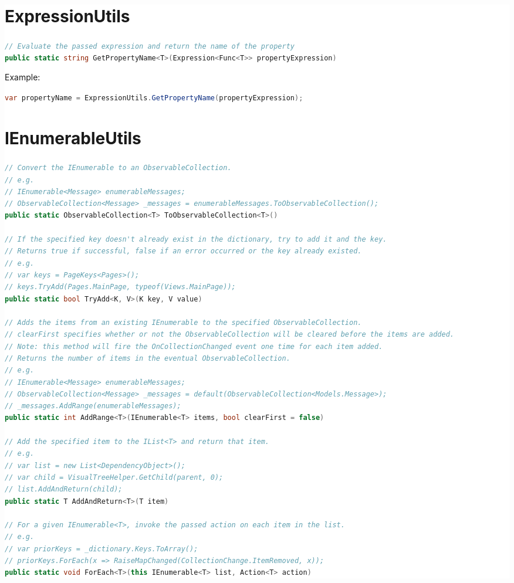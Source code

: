 # ExpressionUtils
````csharp
// Evaluate the passed expression and return the name of the property
public static string GetPropertyName<T>(Expression<Func<T>> propertyExpression)
````

Example:

````csharp
var propertyName = ExpressionUtils.GetPropertyName(propertyExpression);
````

# IEnumerableUtils
````csharp
// Convert the IEnumerable to an ObservableCollection.
// e.g.
// IEnumerable<Message> enumerableMessages;
// ObservableCollection<Message> _messages = enumerableMessages.ToObservableCollection();
public static ObservableCollection<T> ToObservableCollection<T>()

// If the specified key doesn't already exist in the dictionary, try to add it and the key.
// Returns true if successful, false if an error occurred or the key already existed.
// e.g.
// var keys = PageKeys<Pages>();
// keys.TryAdd(Pages.MainPage, typeof(Views.MainPage));
public static bool TryAdd<K, V>(K key, V value)

// Adds the items from an existing IEnumerable to the specified ObservableCollection.
// clearFirst specifies whether or not the ObservableCollection will be cleared before the items are added.
// Note: this method will fire the OnCollectionChanged event one time for each item added.
// Returns the number of items in the eventual ObservableCollection.
// e.g.
// IEnumerable<Message> enumerableMessages;
// ObservableCollection<Message> _messages = default(ObservableCollection<Models.Message>);
// _messages.AddRange(enumerableMessages);
public static int AddRange<T>(IEnumerable<T> items, bool clearFirst = false)

// Add the specified item to the IList<T> and return that item.
// e.g.
// var list = new List<DependencyObject>();
// var child = VisualTreeHelper.GetChild(parent, 0);
// list.AddAndReturn(child);
public static T AddAndReturn<T>(T item)

// For a given IEnumerable<T>, invoke the passed action on each item in the list.
// e.g.
// var priorKeys = _dictionary.Keys.ToArray();
// priorKeys.ForEach(x => RaiseMapChanged(CollectionChange.ItemRemoved, x));
public static void ForEach<T>(this IEnumerable<T> list, Action<T> action)
````
